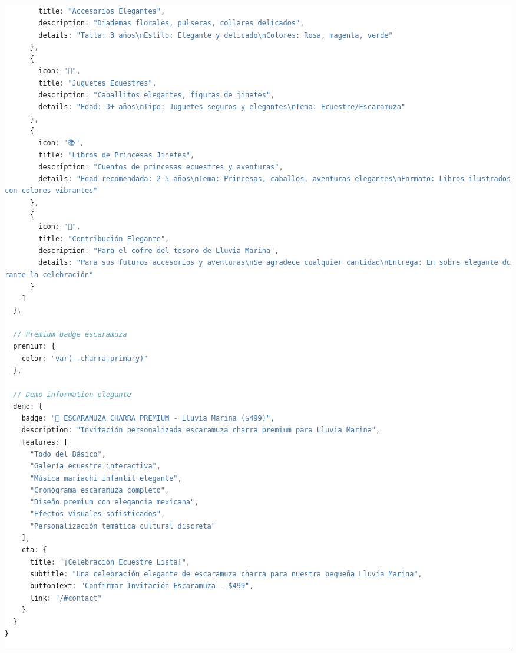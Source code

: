 ```typescript
        title: "Accesorios Elegantes",
        description: "Diademas florales, pulseras, collares delicados",
        details: "Talla: 3 años\nEstilo: Elegante y delicado\nColores: Rosa, magenta, verde"
      },
      {
        icon: "🐎", 
        title: "Juguetes Ecuestres",
        description: "Caballitos elegantes, figuras de jinetes",
        details: "Edad: 3+ años\nTipo: Juguetes seguros y elegantes\nTema: Ecuestre/Escaramuza"
      },
      {
        icon: "📚",
        title: "Libros de Princesas Jinetes",
        description: "Cuentos de princesas ecuestres y aventuras",
        details: "Edad recomendada: 2-5 años\nTema: Princesas, caballos, aventuras elegantes\nFormato: Libros ilustrados con colores vibrantes"
      },
      {
        icon: "💎",
        title: "Contribución Elegante",
        description: "Para el cofre del tesoro de Lluvia Marina",
        details: "Para sus futuros accesorios y aventuras\nSe agradece cualquier cantidad\nEntrega: En sobre elegante durante la celebración"
      }
    ]
  },

  // Premium badge escaramuza
  premium: {
    color: "var(--charra-primary)"
  },

  // Demo information elegante
  demo: {
    badge: "🌹 ESCARAMUZA CHARRA PREMIUM - Lluvia Marina ($499)",
    description: "Invitación personalizada escaramuza charra premium para Lluvia Marina",
    features: [
      "Todo del Básico",
      "Galería ecuestre interactiva",
      "Música mariachi infantil elegante", 
      "Cronograma escaramuza completo",
      "Diseño premium con elegancia mexicana",
      "Efectos visuales sofisticados",
      "Personalización temática cultural discreta"
    ],
    cta: {
      title: "¡Celebración Ecuestre Lista!",
      subtitle: "Una celebración elegante de escaramuza charra para nuestra pequeña Lluvia Marina",
      buttonText: "Confirmar Invitación Escaramuza - $499",
      link: "/#contact"
    }
  }
}
```

---